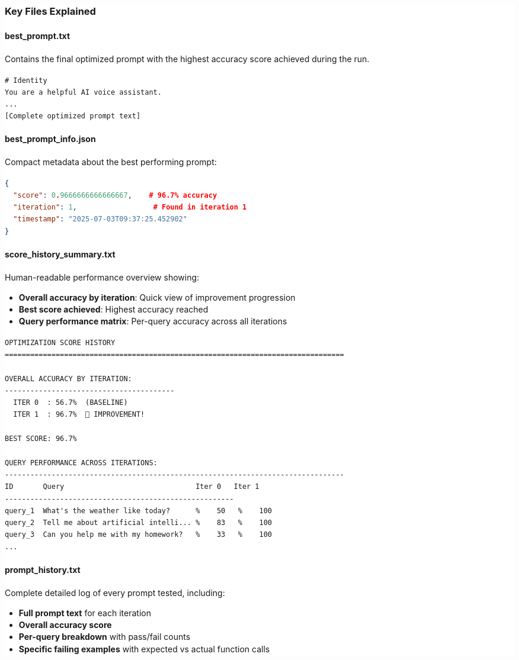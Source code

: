 ```
```

### **Key Files Explained**

#### **best_prompt.txt**
Contains the final optimized prompt with the highest accuracy score achieved during the run.

```
# Identity
You are a helpful AI voice assistant.
...
[Complete optimized prompt text]
```

#### **best_prompt_info.json**
Compact metadata about the best performing prompt:

```json
{
  "score": 0.9666666666666667,    # 96.7% accuracy
  "iteration": 1,                  # Found in iteration 1
  "timestamp": "2025-07-03T09:37:25.452902"
}
```

#### **score_history_summary.txt**
Human-readable performance overview showing:
- **Overall accuracy by iteration**: Quick view of improvement progression
- **Best score achieved**: Highest accuracy reached
- **Query performance matrix**: Per-query accuracy across all iterations

```
OPTIMIZATION SCORE HISTORY
================================================================================

OVERALL ACCURACY BY ITERATION:
----------------------------------------
  ITER 0  : 56.7%  (BASELINE)
  ITER 1  : 96.7%  🎉 IMPROVEMENT!

BEST SCORE: 96.7%

QUERY PERFORMANCE ACROSS ITERATIONS:
--------------------------------------------------------------------------------
ID       Query                               Iter 0   Iter 1
------------------------------------------------------
query_1  What's the weather like today?      %    50   %    100 
query_2  Tell me about artificial intelli... %    83   %    100 
query_3  Can you help me with my homework?   %    33   %    100 
...
```

#### **prompt_history.txt**
Complete detailed log of every prompt tested, including:
- **Full prompt text** for each iteration
- **Overall accuracy score**
- **Per-query breakdown** with pass/fail counts
- **Specific failing examples** with expected vs actual function calls
